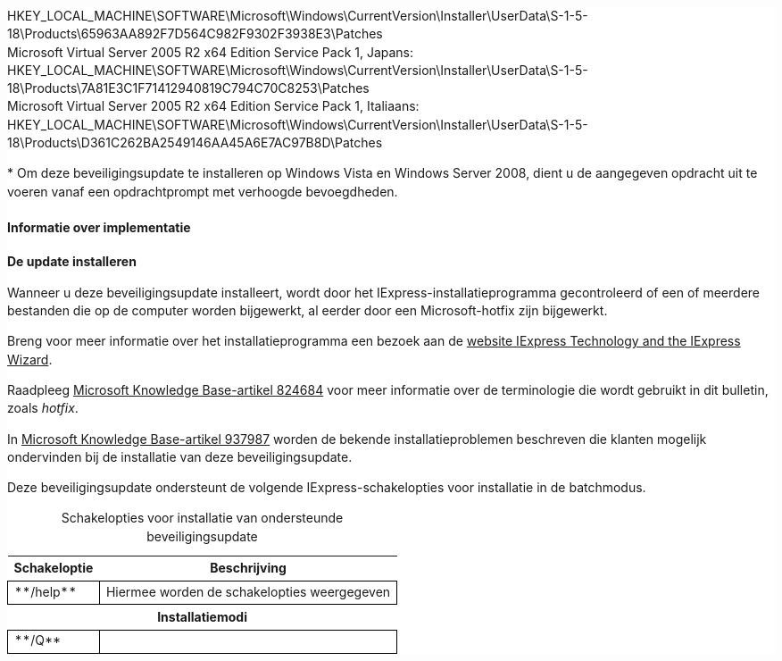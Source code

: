 HKEY_LOCAL_MACHINE\SOFTWARE\Microsoft\Windows\CurrentVersion\Installer\UserData\S-1-5-18\Products\65963AA892F7D564C982F9302F3938E3\Patches<br />
Microsoft Virtual Server 2005 R2 x64 Edition Service Pack 1, Japans:<br />
HKEY_LOCAL_MACHINE\SOFTWARE\Microsoft\Windows\CurrentVersion\Installer\UserData\S-1-5-18\Products\7A81E3C1F71412940819C794C70C8253\Patches<br />
Microsoft Virtual Server 2005 R2 x64 Edition Service Pack 1, Italiaans:<br />
HKEY_LOCAL_MACHINE\SOFTWARE\Microsoft\Windows\CurrentVersion\Installer\UserData\S-1-5-18\Products\D361C262BA2549146AA45A6E7AC97B8D\Patches</td>
</tr>
</tbody>
</table>
 

\* Om deze beveiligingsupdate te installeren op Windows Vista en Windows Server 2008, dient u de aangegeven opdracht uit te voeren vanaf een opdrachtprompt met verhoogde bevoegdheden.

#### Informatie over implementatie

**De update installeren**

Wanneer u deze beveiligingsupdate installeert, wordt door het IExpress-installatieprogramma gecontroleerd of een of meerdere bestanden die op de computer worden bijgewerkt, al eerder door een Microsoft-hotfix zijn bijgewerkt.

Breng voor meer informatie over het installatieprogramma een bezoek aan de [website IExpress Technology and the IExpress Wizard](http://www.microsoft.com/technet/prodtechnol/ie/ieak/techinfo/deploy/60/en/iexpress.mspx?mfr=true).

Raadpleeg [Microsoft Knowledge Base-artikel 824684](http://support.microsoft.com/kb/824684) voor meer informatie over de terminologie die wordt gebruikt in dit bulletin, zoals *hotfix*.

In [Microsoft Knowledge Base-artikel 937987](http://support.microsoft.com/kb/937987) worden de bekende installatieproblemen beschreven die klanten mogelijk ondervinden bij de installatie van deze beveiligingsupdate.

Deze beveiligingsupdate ondersteunt de volgende IExpress-schakelopties voor installatie in de batchmodus.

<table class="dataTable">
<caption>
Schakelopties voor installatie van ondersteunde beveiligingsupdate
</caption>
<tr class="thead">
<th>
Schakeloptie
</th>
<th>
Beschrijving
</th>
</tr>
<tr>
<td style="border:1px solid black;">
**/help**
</td>
<td style="border:1px solid black;">
Hiermee worden de schakelopties weergegeven
</td>
</tr>
<tr>
<th colspan="2">
Installatiemodi
</th>
</tr>
<tr class="alternateRow">
<td style="border:1px solid black;">
**/Q**
</td>
<td style="border:1px solid black;">